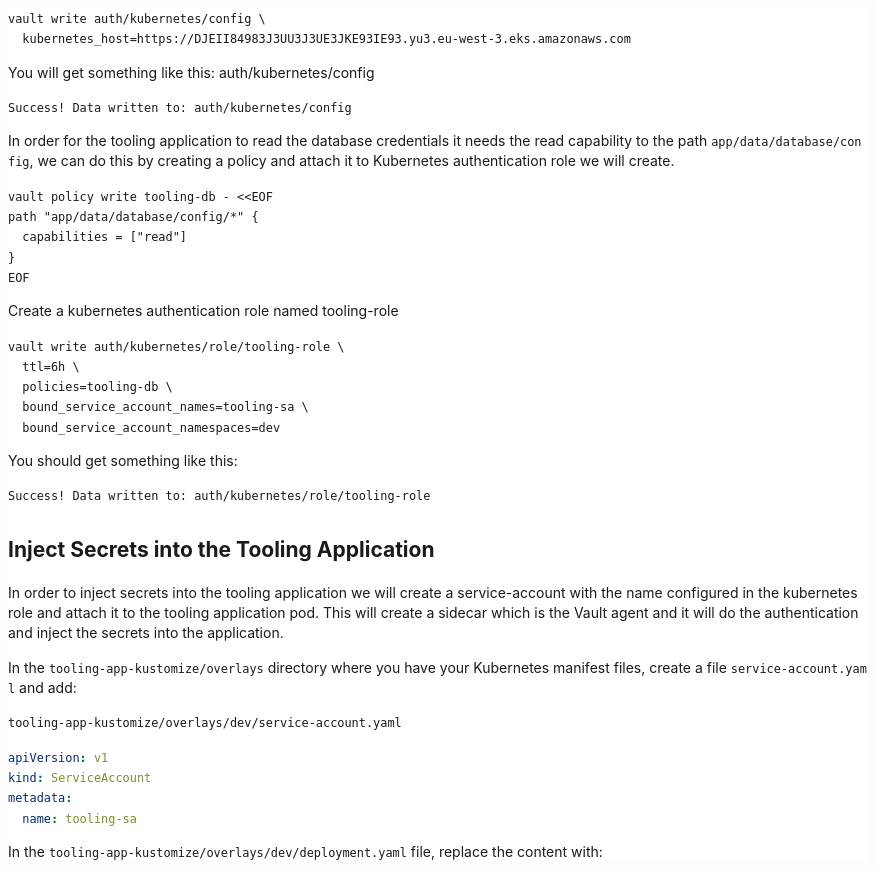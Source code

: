 ```command
vault write auth/kubernetes/config \
  kubernetes_host=https://DJEII84983J3UU3J3UE3JKE93IE93.yu3.eu-west-3.eks.amazonaws.com
```

You will get something like this: auth/kubernetes/config

```output
Success! Data written to: auth/kubernetes/config
```

In order for the tooling application to read the database credentials it needs the read capability to the path `app/data/database/config`, we can do this by creating a policy and attach it to Kubernetes authentication role we will create.

```command
vault policy write tooling-db - <<EOF
path "app/data/database/config/*" {
  capabilities = ["read"]
}
EOF
```

Create a kubernetes authentication role named tooling-role

```command
vault write auth/kubernetes/role/tooling-role \
  ttl=6h \
  policies=tooling-db \
  bound_service_account_names=tooling-sa \
  bound_service_account_namespaces=dev
```

You should get something like this:

```output
Success! Data written to: auth/kubernetes/role/tooling-role
```

Inject Secrets into the Tooling Application
---

In order to inject secrets into the tooling application we will create a service-account with the name configured in the kubernetes role and attach it to the tooling application pod. This will create a sidecar which is the Vault agent and it will do the authentication and inject the secrets into the application.

In the `tooling-app-kustomize/overlays` directory where you have your Kubernetes manifest files, create a file `service-account.yaml` and add:

`tooling-app-kustomize/overlays/dev/service-account.yaml`

```yaml
apiVersion: v1
kind: ServiceAccount
metadata:
  name: tooling-sa
```

In the `tooling-app-kustomize/overlays/dev/deployment.yaml` file, replace the content with:
